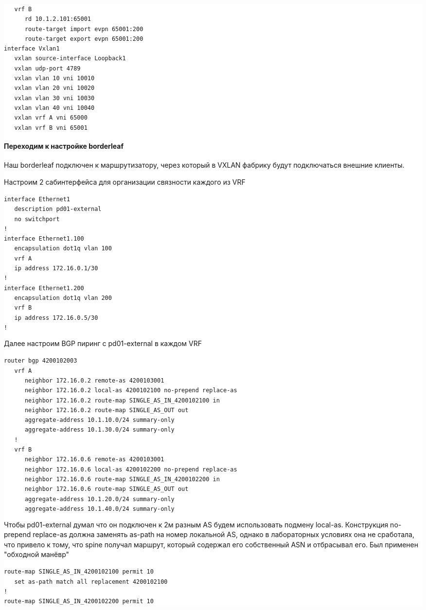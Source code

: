 ````
   vrf B
      rd 10.1.2.101:65001
      route-target import evpn 65001:200
      route-target export evpn 65001:200
interface Vxlan1
   vxlan source-interface Loopback1
   vxlan udp-port 4789
   vxlan vlan 10 vni 10010
   vxlan vlan 20 vni 10020
   vxlan vlan 30 vni 10030
   vxlan vlan 40 vni 10040
   vxlan vrf A vni 65000
   vxlan vrf B vni 65001
   ````
#### Переходим к настройке borderleaf ####

Наш borderleaf подключен к маршрутизатору, через который в VXLAN фабрику будут подключаться внешние клиенты.

Настроим 2 сабинтерфейса для организации связности каждого из VRF
`````
interface Ethernet1
   description pd01-external
   no switchport
!
interface Ethernet1.100
   encapsulation dot1q vlan 100
   vrf A
   ip address 172.16.0.1/30
!
interface Ethernet1.200
   encapsulation dot1q vlan 200
   vrf B
   ip address 172.16.0.5/30
!
`````
Далее настроим BGP пиринг с pd01-external в каждом VRF
`````
router bgp 4200102003
   vrf A
      neighbor 172.16.0.2 remote-as 4200103001
      neighbor 172.16.0.2 local-as 4200102100 no-prepend replace-as
      neighbor 172.16.0.2 route-map SINGLE_AS_IN_4200102100 in
      neighbor 172.16.0.2 route-map SINGLE_AS_OUT out
      aggregate-address 10.1.10.0/24 summary-only
      aggregate-address 10.1.30.0/24 summary-only
   !
   vrf B
      neighbor 172.16.0.6 remote-as 4200103001
      neighbor 172.16.0.6 local-as 4200102200 no-prepend replace-as
      neighbor 172.16.0.6 route-map SINGLE_AS_IN_4200102200 in
      neighbor 172.16.0.6 route-map SINGLE_AS_OUT out
      aggregate-address 10.1.20.0/24 summary-only
      aggregate-address 10.1.40.0/24 summary-only
`````
Чтобы pd01-external думал что он подключен к 2м разным AS будем использовать подмену local-as. Конструкция no-prepend replace-as должна заменять as-path на номер локальной AS, однако в лабораторных условиях она не сработала, что привело к тому, что spine получал маршрут, который содержал его собственный ASN и отбрасывал его. Был применен "обходной манёвр"
`````
route-map SINGLE_AS_IN_4200102100 permit 10
   set as-path match all replacement 4200102100
!
route-map SINGLE_AS_IN_4200102200 permit 10
`````